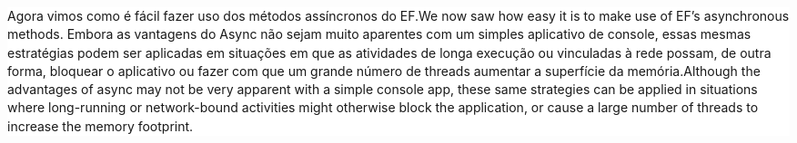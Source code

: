 <span data-ttu-id="eb57c-163">Agora vimos como é fácil fazer uso dos métodos assíncronos do EF.</span><span class="sxs-lookup"><span data-stu-id="eb57c-163">We now saw how easy it is to make use of EF’s asynchronous methods.</span></span> <span data-ttu-id="eb57c-164">Embora as vantagens do Async não sejam muito aparentes com um simples aplicativo de console, essas mesmas estratégias podem ser aplicadas em situações em que as atividades de longa execução ou vinculadas à rede possam, de outra forma, bloquear o aplicativo ou fazer com que um grande número de threads aumentar a superfície da memória.</span><span class="sxs-lookup"><span data-stu-id="eb57c-164">Although the advantages of async may not be very apparent with a simple console app, these same strategies can be applied in situations where long-running or network-bound activities might otherwise block the application, or cause a large number of threads to increase the memory footprint.</span></span>
